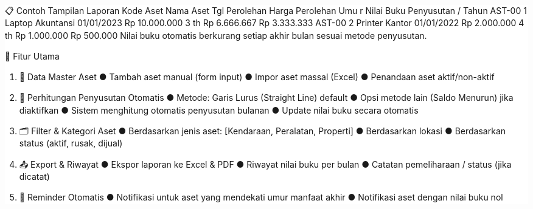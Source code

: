 📋 Contoh Tampilan Laporan 
Kode 
Aset 
Nama Aset 
Tgl 
Perolehan 
Harga 
Perolehan 
Umu
r 
Nilai Buku 
Penyusutan / 
Tahun 
AST-00
1 
Laptop 
Akuntansi 
01/01/2023 
Rp 
10.000.000 
3 th 
Rp 
6.666.667 
Rp 3.333.333 
AST-00
2 
Printer 
Kantor 
01/01/2022 
Rp 2.000.000 
4 th 
Rp 
1.000.000 
Rp 500.000 
Nilai buku otomatis berkurang setiap akhir bulan sesuai metode penyusutan. 
 
🧾 Fitur Utama 
1. 🎯 Data Master Aset 
● Tambah aset manual (form input) 
● Impor aset massal (Excel) 
● Penandaan aset aktif/non-aktif 
2. 🔁 Perhitungan Penyusutan Otomatis 
● Metode: Garis Lurus (Straight Line) default 
● Opsi metode lain (Saldo Menurun) jika diaktifkan 
● Sistem menghitung otomatis penyusutan bulanan 
● Update nilai buku secara otomatis 


3. 🗂 Filter & Kategori Aset 
● Berdasarkan jenis aset: [Kendaraan, Peralatan, Properti] 
● Berdasarkan lokasi 
● Berdasarkan status (aktif, rusak, dijual) 
4. 📤 Export & Riwayat 
● Ekspor laporan ke Excel & PDF 
● Riwayat nilai buku per bulan 
● Catatan pemeliharaan / status (jika dicatat) 
5. 🔔 Reminder Otomatis 
● Notifikasi untuk aset yang mendekati umur manfaat akhir 
● Notifikasi aset dengan nilai buku nol 
 